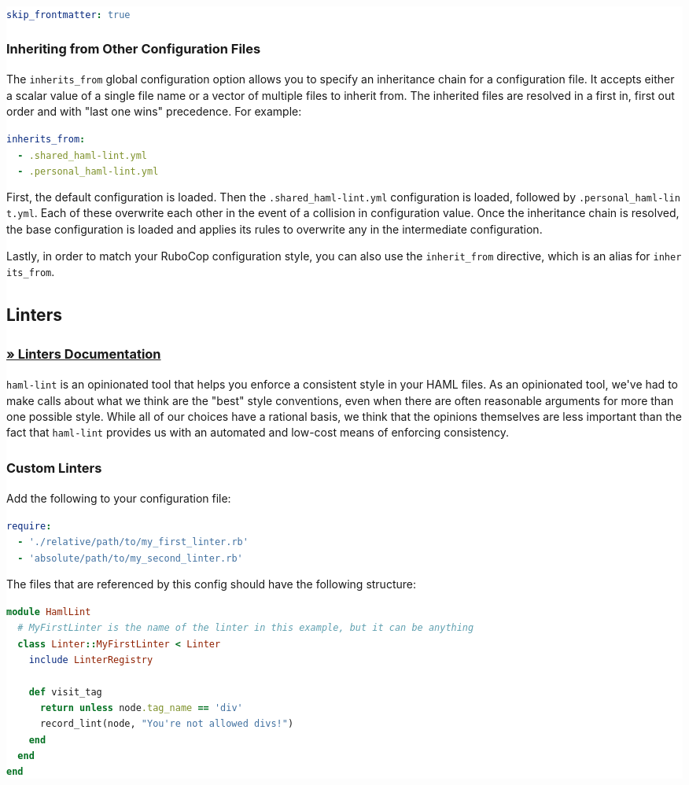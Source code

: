 ```yaml
skip_frontmatter: true
```

### Inheriting from Other Configuration Files

The `inherits_from` global configuration option allows you to specify an
inheritance chain for a configuration file. It accepts either a scalar value of
a single file name or a vector of multiple files to inherit from. The inherited
files are resolved in a first in, first out order and with "last one wins"
precedence. For example:

```yaml
inherits_from:
  - .shared_haml-lint.yml
  - .personal_haml-lint.yml
```

First, the default configuration is loaded. Then the `.shared_haml-lint.yml`
configuration is loaded, followed by `.personal_haml-lint.yml`. Each of these
overwrite each other in the event of a collision in configuration value. Once
the inheritance chain is resolved, the base configuration is loaded and applies
its rules to overwrite any in the intermediate configuration.

Lastly, in order to match your RuboCop configuration style, you can also use the
`inherit_from` directive, which is an alias for `inherits_from`.

## Linters

### [» Linters Documentation](lib/haml_lint/linter/README.md)

`haml-lint` is an opinionated tool that helps you enforce a consistent style in
your HAML files. As an opinionated tool, we've had to make calls about what we
think are the "best" style conventions, even when there are often reasonable
arguments for more than one possible style. While all of our choices have a
rational basis, we think that the opinions themselves are less important than
the fact that `haml-lint` provides us with an automated and low-cost means of
enforcing consistency.

### Custom Linters

Add the following to your configuration file:

```yaml
require:
  - './relative/path/to/my_first_linter.rb'
  - 'absolute/path/to/my_second_linter.rb'
```

The files that are referenced by this config should have the following structure:

```ruby
module HamlLint
  # MyFirstLinter is the name of the linter in this example, but it can be anything
  class Linter::MyFirstLinter < Linter
    include LinterRegistry

    def visit_tag
      return unless node.tag_name == 'div'
      record_lint(node, "You're not allowed divs!")
    end
  end
end
```

